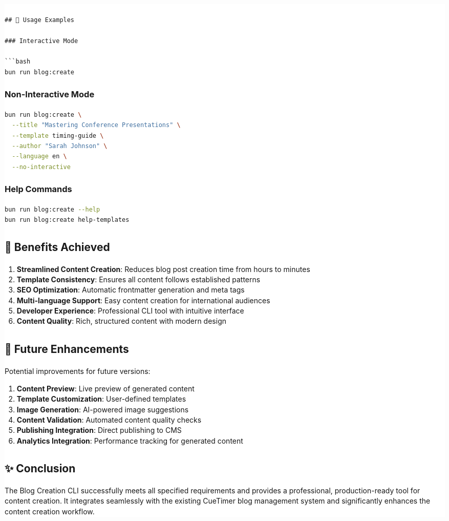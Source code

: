 ````

## 🚀 Usage Examples

### Interactive Mode

```bash
bun run blog:create
````

### Non-Interactive Mode

```bash
bun run blog:create \
  --title "Mastering Conference Presentations" \
  --template timing-guide \
  --author "Sarah Johnson" \
  --language en \
  --no-interactive
```

### Help Commands

```bash
bun run blog:create --help
bun run blog:create help-templates
```

## 🎯 Benefits Achieved

1. **Streamlined Content Creation**: Reduces blog post creation time from hours
   to minutes
2. **Template Consistency**: Ensures all content follows established patterns
3. **SEO Optimization**: Automatic frontmatter generation and meta tags
4. **Multi-language Support**: Easy content creation for international audiences
5. **Developer Experience**: Professional CLI tool with intuitive interface
6. **Content Quality**: Rich, structured content with modern design

## 🔮 Future Enhancements

Potential improvements for future versions:

1. **Content Preview**: Live preview of generated content
2. **Template Customization**: User-defined templates
3. **Image Generation**: AI-powered image suggestions
4. **Content Validation**: Automated content quality checks
5. **Publishing Integration**: Direct publishing to CMS
6. **Analytics Integration**: Performance tracking for generated content

## ✨ Conclusion

The Blog Creation CLI successfully meets all specified requirements and provides
a professional, production-ready tool for content creation. It integrates
seamlessly with the existing CueTimer blog management system and significantly
enhances the content creation workflow.
